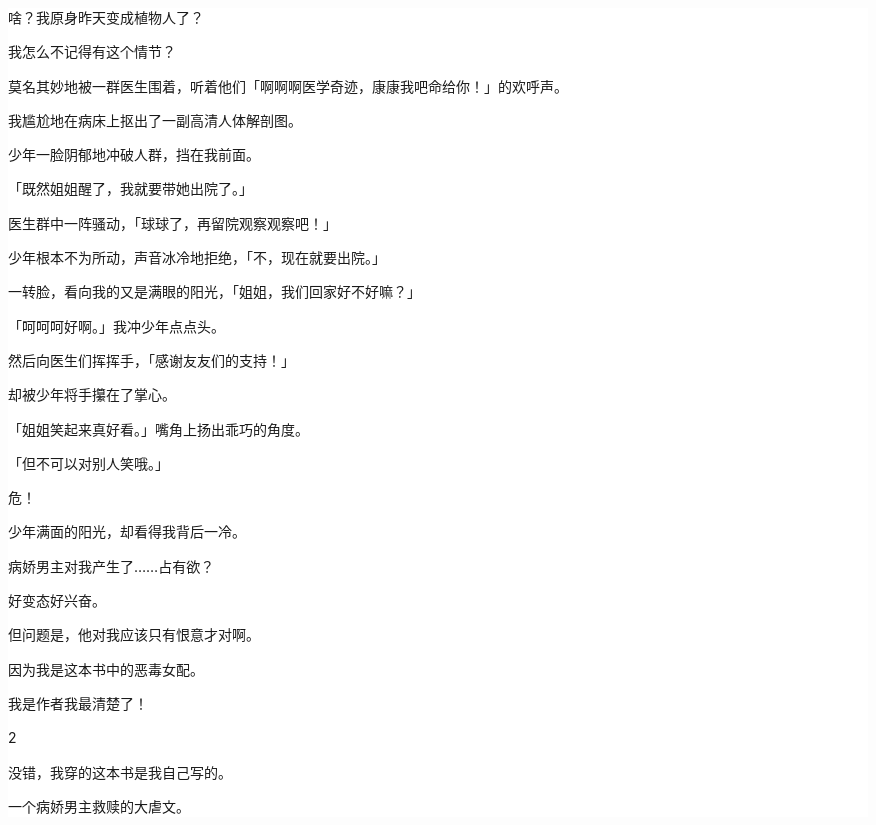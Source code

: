 
啥？我原身昨天变成植物人了？


我怎么不记得有这个情节？


莫名其妙地被一群医生围着，听着他们「啊啊啊医学奇迹，康康我吧命给你！」的欢呼声。


我尴尬地在病床上抠出了一副高清人体解剖图。


少年一脸阴郁地冲破人群，挡在我前面。


「既然姐姐醒了，我就要带她出院了。」


医生群中一阵骚动，「球球了，再留院观察观察吧！」


少年根本不为所动，声音冰冷地拒绝，「不，现在就要出院。」


一转脸，看向我的又是满眼的阳光，「姐姐，我们回家好不好嘛？」


「呵呵呵好啊。」我冲少年点点头。


然后向医生们挥挥手，「感谢友友们的支持！」


却被少年将手攥在了掌心。


「姐姐笑起来真好看。」嘴角上扬出乖巧的角度。


「但不可以对别人笑哦。」


危！


少年满面的阳光，却看得我背后一冷。


病娇男主对我产生了……占有欲？


好变态好兴奋。


但问题是，他对我应该只有恨意才对啊。


因为我是这本书中的恶毒女配。


我是作者我最清楚了！


2


没错，我穿的这本书是我自己写的。


一个病娇男主救赎的大虐文。

